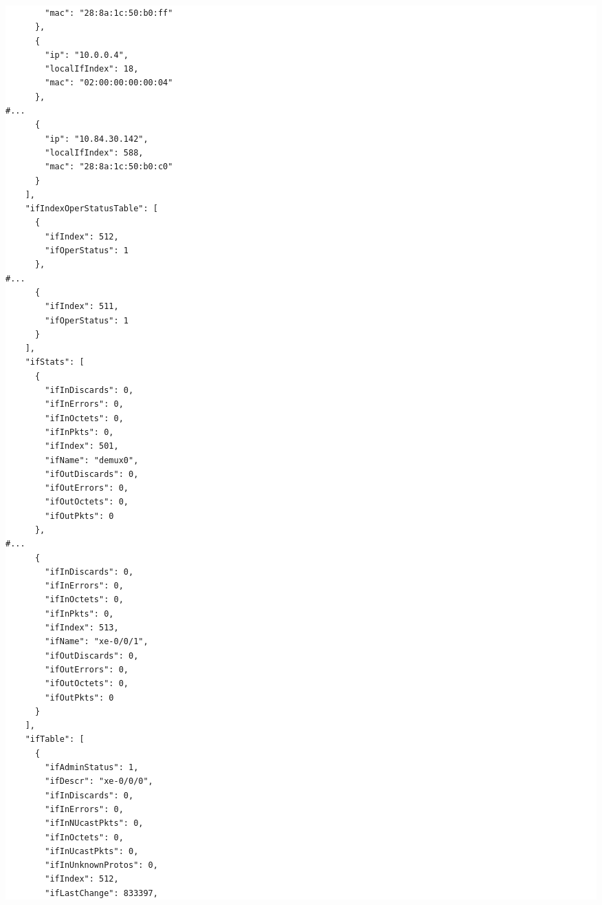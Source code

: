             "mac": "28:8a:1c:50:b0:ff"
          }, 
          {
            "ip": "10.0.0.4", 
            "localIfIndex": 18, 
            "mac": "02:00:00:00:00:04"
          }, 
    #...
          {
            "ip": "10.84.30.142", 
            "localIfIndex": 588, 
            "mac": "28:8a:1c:50:b0:c0"
          }
        ], 
        "ifIndexOperStatusTable": [
          {
            "ifIndex": 512, 
            "ifOperStatus": 1
          }, 
    #...
          {
            "ifIndex": 511, 
            "ifOperStatus": 1
          }
        ], 
        "ifStats": [
          {
            "ifInDiscards": 0, 
            "ifInErrors": 0, 
            "ifInOctets": 0, 
            "ifInPkts": 0, 
            "ifIndex": 501, 
            "ifName": "demux0", 
            "ifOutDiscards": 0, 
            "ifOutErrors": 0, 
            "ifOutOctets": 0, 
            "ifOutPkts": 0
          }, 
    #...
          {
            "ifInDiscards": 0, 
            "ifInErrors": 0, 
            "ifInOctets": 0, 
            "ifInPkts": 0, 
            "ifIndex": 513, 
            "ifName": "xe-0/0/1", 
            "ifOutDiscards": 0, 
            "ifOutErrors": 0, 
            "ifOutOctets": 0, 
            "ifOutPkts": 0
          }
        ], 
        "ifTable": [
          {
            "ifAdminStatus": 1, 
            "ifDescr": "xe-0/0/0", 
            "ifInDiscards": 0, 
            "ifInErrors": 0, 
            "ifInNUcastPkts": 0, 
            "ifInOctets": 0, 
            "ifInUcastPkts": 0, 
            "ifInUnknownProtos": 0, 
            "ifIndex": 512, 
            "ifLastChange": 833397, 